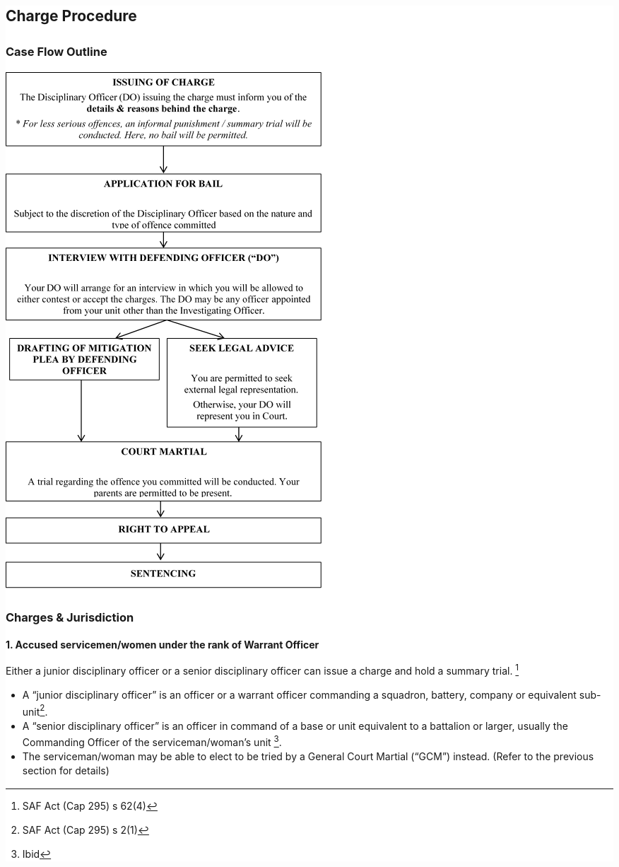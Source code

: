 ## Charge Procedure

### Case Flow Outline

![military-case-flow](assets/military-case-flow.png)

### Charges & Jurisdiction

**1. Accused servicemen/women under the rank of Warrant Officer**

Either a junior disciplinary officer or a senior disciplinary officer
can issue a charge and hold a summary trial. [^15]

-   A “junior disciplinary officer” is an officer or a warrant officer
    commanding a squadron, battery, company or equivalent sub-unit[^16].
-   A “senior disciplinary officer” is an officer in command of a base
    or unit equivalent to a battalion or larger, usually the Commanding
    Officer of the serviceman/woman’s unit [^17].
-   The serviceman/woman may be able to elect to be tried by a General
    Court Martial (“GCM”) instead. (Refer to the previous section for details)


[^1]: Ministry of Defence (“MINDEF”), *Cyber Pioneer: Military justice
[^2]: Ibid
[^3]: Ibid
[^4]: Ibid
[^5]: Ibid
[^6]: Ibid
[^7]: Singapore Armed Forces (“SAF”) Act (Cap. 295) s 76
[^8]: MINDEF, *Cyber Pioneer: Military justice system treats all fairly
[^9]: Ibid
[^10]: Ibid
[^11]: SAF Act (Cap. 295) s 77(1)
[^12]: SAF Act (Cap. 295) s 77(3)
[^13]: MINDEF, *Cyber Pioneer: Military justice system treats all fairly
[^14]: Ibid
[^15]: SAF Act (Cap 295) s 62(4)
[^16]: SAF Act (Cap 295) s 2(1)
[^17]: Ibid
[^18]: SAF Act (Cap 295) s 62(3)
[^19]: SAF Act (Cap 295) s 2(1)
[^20]: SAF Act (Cap 295) ss 130, 182B
[^21]: Criminal Procedure Code (Cap 68) s 104(1)
[^22]: Criminal Procedure Code (Cap 68) s 104(2)
[^23]: SAF Act (Cap 295) s 182C
[^24]: Constitution of the Republic of Singapore, Art. 9(3)
[^25]: Jasbir Singh v PP \[1994\] 1 SLR(R) 782; James Raj s/o Arokiasamy
[^26]: Ibid
[^27]: *See* Law Gazette, *Plea in Mitigation*, available at
[^28]: SAF Act (Cap 295) s 71
[^29]: SAF Military Police Command, *FAQs: SAF Detention Barracks*,